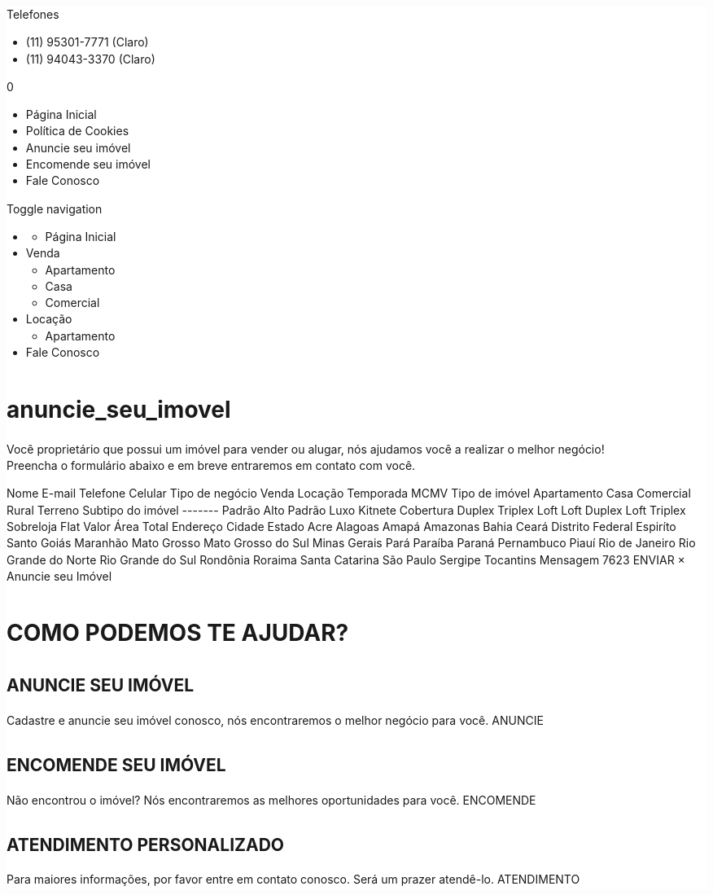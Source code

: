 
Telefones 
  * (11) 95301-7771 (Claro) 
  * (11) 94043-3370 (Claro) 


0
  * Página Inicial
  * Política de Cookies
  * Anuncie seu imóvel
  * Encomende seu imóvel
  * Fale Conosco


Toggle navigation
  *   * Página Inicial
  * Venda 
    * Apartamento
    * Casa
    * Comercial
  * Locação 
    * Apartamento
  * Fale Conosco


#  anuncie_seu_imovel 
Você proprietário que possui um imóvel para vender ou alugar, nós ajudamos você a realizar o melhor negócio!   
Preencha o formulário abaixo e em breve entraremos em contato com você.   
  

Nome
E-mail
Telefone
Celular
Tipo de negócio Venda Locação Temporada MCMV
Tipo de imóvel Apartamento Casa Comercial Rural Terreno
Subtipo do imóvel ------- Padrão Alto Padrão Luxo Kitnete Cobertura Duplex Triplex Loft Loft Duplex Loft Triplex Sobreloja Flat
Valor
Área Total
Endereço
Cidade
Estado Acre Alagoas Amapá Amazonas Bahia Ceará Distrito Federal Espiríto Santo Goiás Maranhão Mato Grosso Mato Grosso do Sul Minas Gerais Pará Paraíba Paraná Pernambuco Piauí Rio de Janeiro Rio Grande do Norte Rio Grande do Sul Rondônia Roraima Santa Catarina São Paulo Sergipe Tocantins
Mensagem
7623
ENVIAR 
×
Anuncie seu Imóvel 
#  COMO PODEMOS TE AJUDAR? 
##  ANUNCIE SEU IMÓVEL 
Cadastre e anuncie seu imóvel conosco, nós encontraremos o melhor negócio para você. 
ANUNCIE 
##  ENCOMENDE SEU IMÓVEL 
Não encontrou o imóvel? Nós encontraremos as melhores oportunidades para você. 
ENCOMENDE 
##  ATENDIMENTO PERSONALIZADO 
Para maiores informações, por favor entre em contato conosco. Será um prazer atendê-lo. 
ATENDIMENTO 